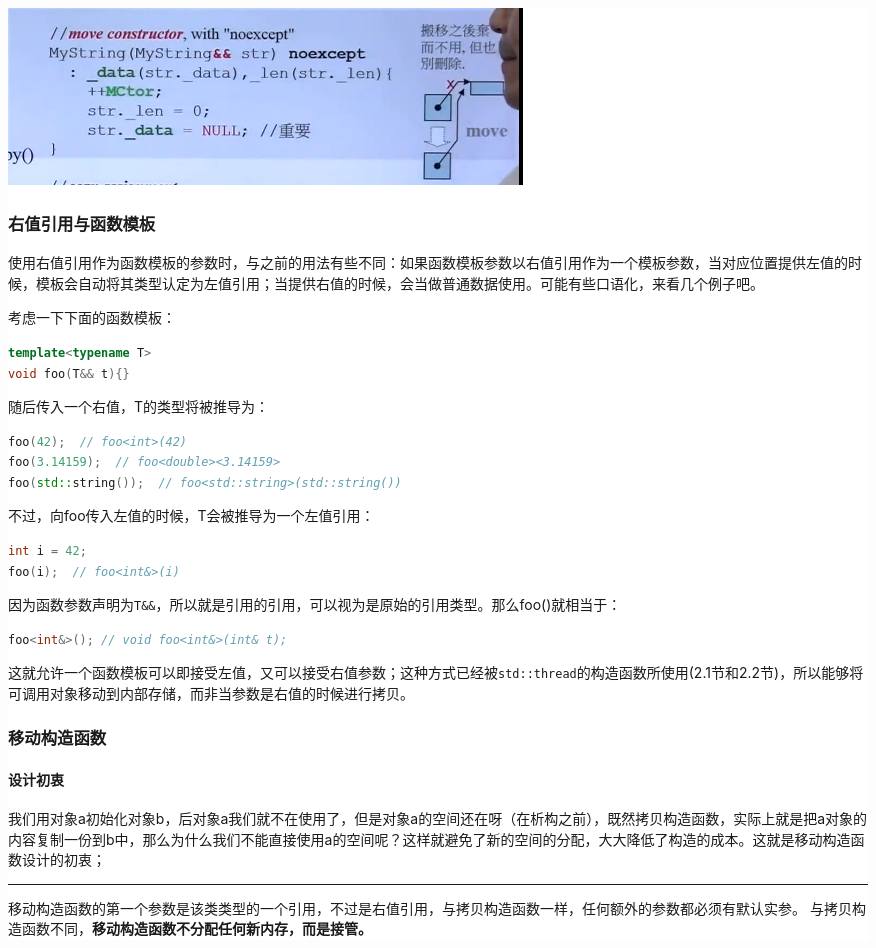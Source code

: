 ![image-20221207161526104](C++.assets/image-20221207161526104.png)

### 右值引用与函数模板

使用右值引用作为函数模板的参数时，与之前的用法有些不同：如果函数模板参数以右值引用作为一个模板参数，当对应位置提供左值的时候，模板会自动将其类型认定为左值引用；当提供右值的时候，会当做普通数据使用。可能有些口语化，来看几个例子吧。

考虑一下下面的函数模板：

```c++
template<typename T>
void foo(T&& t){}
```

随后传入一个右值，T的类型将被推导为：

```c++
foo(42);  // foo<int>(42)
foo(3.14159);  // foo<double><3.14159>
foo(std::string());  // foo<std::string>(std::string())
```

不过，向foo传入左值的时候，T会被推导为一个左值引用：

```c++
int i = 42;
foo(i);  // foo<int&>(i)
```

因为函数参数声明为`T&&`，所以就是引用的引用，可以视为是原始的引用类型。那么foo()就相当于：

```c++
foo<int&>(); // void foo<int&>(int& t);
```

这就允许一个函数模板可以即接受左值，又可以接受右值参数；这种方式已经被`std::thread`的构造函数所使用(2.1节和2.2节)，所以能够将可调用对象移动到内部存储，而非当参数是右值的时候进行拷贝。

### 移动构造函数

#### 设计初衷

我们用对象a初始化对象b，后对象a我们就不在使用了，但是对象a的空间还在呀（在析构之前），既然拷贝构造函数，实际上就是把a对象的内容复制一份到b中，那么为什么我们不能直接使用a的空间呢？这样就避免了新的空间的分配，大大降低了构造的成本。这就是移动构造函数设计的初衷；

---

移动构造函数的第一个参数是该类类型的一个引用，不过是右值引用，与拷贝构造函数一样，任何额外的参数都必须有默认实参。
与拷贝构造函数不同，**移动构造函数不分配任何新内存，而是接管。**
